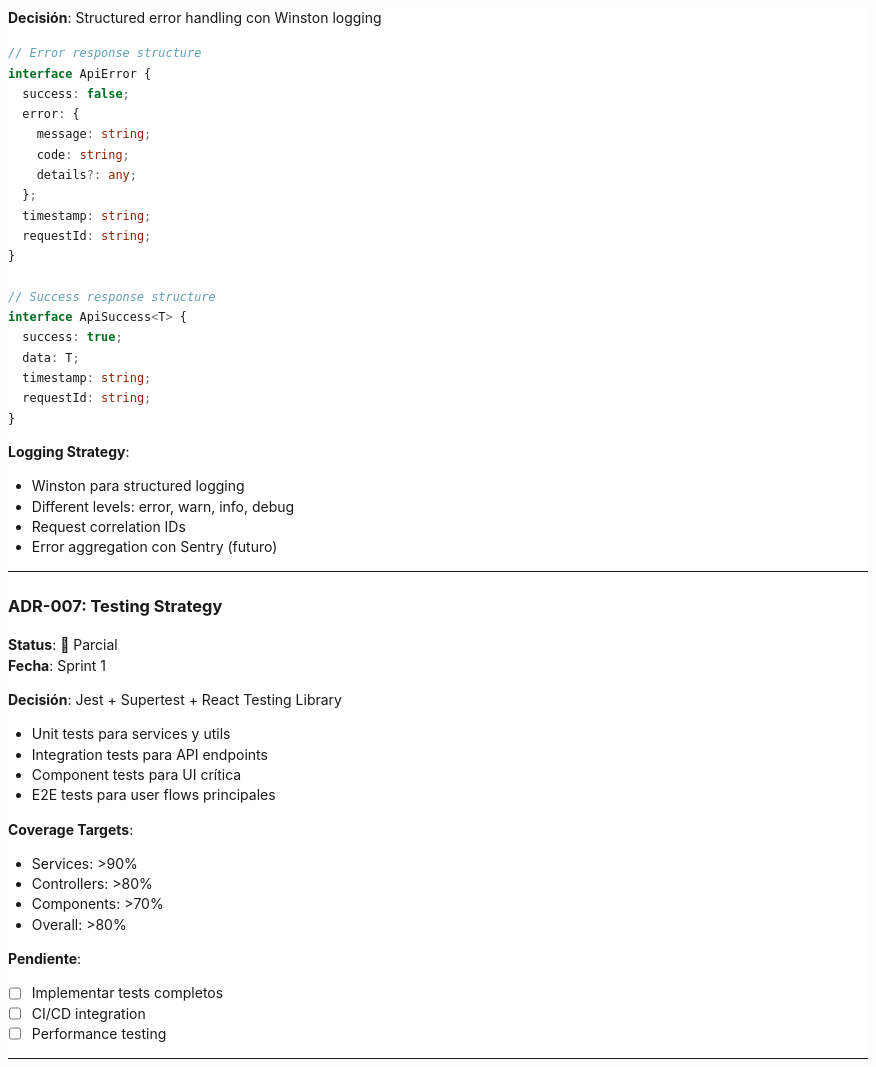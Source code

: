 **Decisión**: Structured error handling con Winston logging
```typescript
// Error response structure
interface ApiError {
  success: false;
  error: {
    message: string;
    code: string;
    details?: any;
  };
  timestamp: string;
  requestId: string;
}

// Success response structure  
interface ApiSuccess<T> {
  success: true;
  data: T;
  timestamp: string;
  requestId: string;
}
```

**Logging Strategy**:
- Winston para structured logging
- Different levels: error, warn, info, debug
- Request correlation IDs
- Error aggregation con Sentry (futuro)

---

### ADR-007: Testing Strategy
**Status**: 🔄 Parcial  
**Fecha**: Sprint 1

**Decisión**: Jest + Supertest + React Testing Library
- Unit tests para services y utils
- Integration tests para API endpoints
- Component tests para UI crítica
- E2E tests para user flows principales

**Coverage Targets**:
- Services: >90%
- Controllers: >80%  
- Components: >70%
- Overall: >80%

**Pendiente**:
- [ ] Implementar tests completos
- [ ] CI/CD integration
- [ ] Performance testing

---
